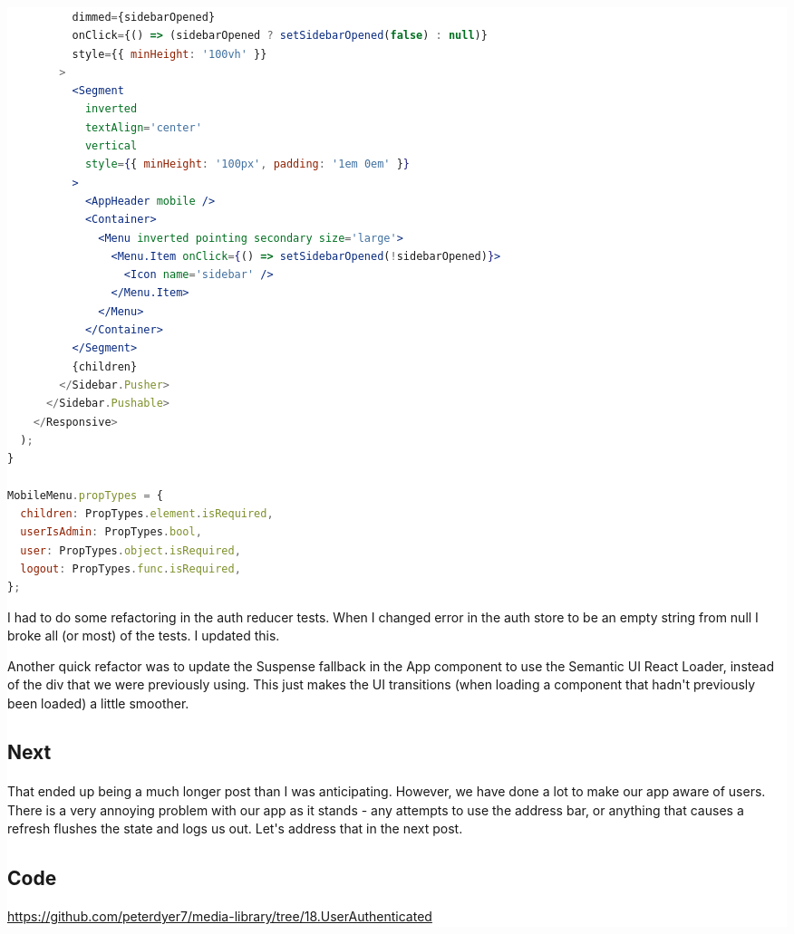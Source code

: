 ```jsx title="MobileMenu.jsx (updates)"
          dimmed={sidebarOpened}
          onClick={() => (sidebarOpened ? setSidebarOpened(false) : null)}
          style={{ minHeight: '100vh' }}
        >
          <Segment
            inverted
            textAlign='center'
            vertical
            style={{ minHeight: '100px', padding: '1em 0em' }}
          >
            <AppHeader mobile />
            <Container>
              <Menu inverted pointing secondary size='large'>
                <Menu.Item onClick={() => setSidebarOpened(!sidebarOpened)}>
                  <Icon name='sidebar' />
                </Menu.Item>
              </Menu>
            </Container>
          </Segment>
          {children}
        </Sidebar.Pusher>
      </Sidebar.Pushable>
    </Responsive>
  );
}

MobileMenu.propTypes = {
  children: PropTypes.element.isRequired,
  userIsAdmin: PropTypes.bool,
  user: PropTypes.object.isRequired,
  logout: PropTypes.func.isRequired,
};
```

I had to do some refactoring in the auth reducer tests. When I changed error in the auth store to be an empty string from null I broke all (or most) of the tests. I updated this.

Another quick refactor was to update the Suspense fallback in the App component to use the Semantic UI React Loader, instead of the div that we were previously using. This just makes the UI transitions (when loading a component that hadn't previously been loaded) a little smoother.

## Next

That ended up being a much longer post than I was anticipating. However, we have done a lot to make our app aware of users. There is a very annoying problem with our app as it stands - any attempts to use the address bar, or anything that causes a refresh flushes the state and logs us out. Let's address that in the next post.

## Code

<https://github.com/peterdyer7/media-library/tree/18.UserAuthenticated>
